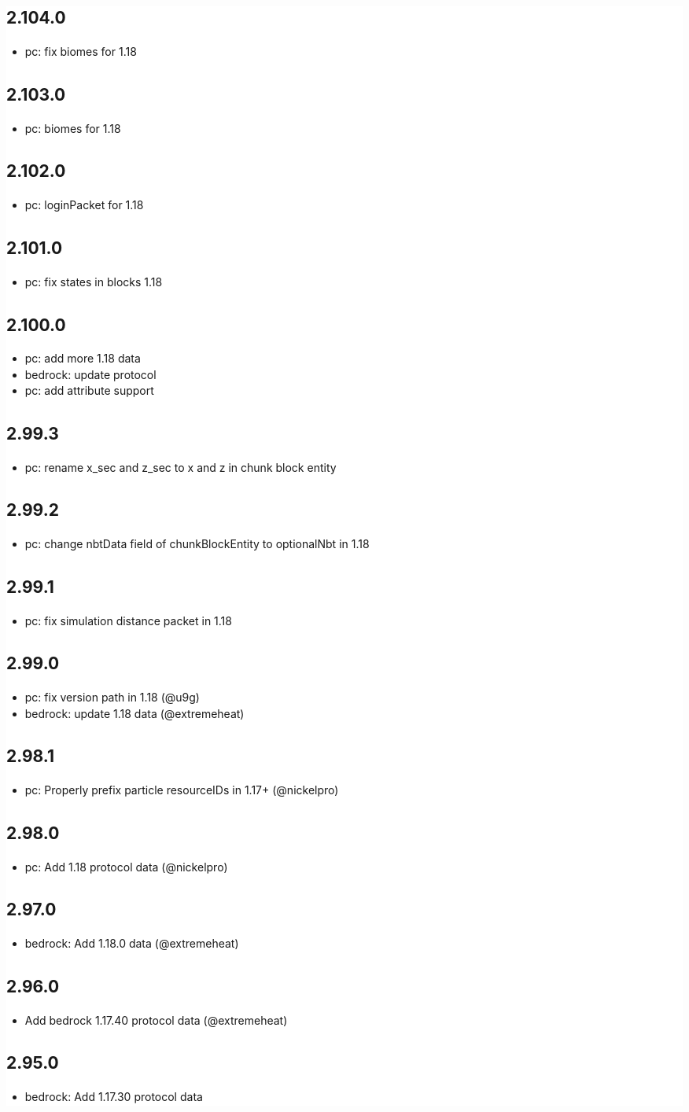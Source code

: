 ## 2.104.0
* pc: fix biomes for 1.18

## 2.103.0
* pc: biomes for 1.18

## 2.102.0
* pc: loginPacket for 1.18

## 2.101.0
* pc: fix states in blocks 1.18

## 2.100.0
* pc: add more 1.18 data
* bedrock: update protocol
* pc: add attribute support

## 2.99.3
* pc: rename x_sec and z_sec to x and z in chunk block entity

## 2.99.2
* pc: change nbtData field of chunkBlockEntity to optionalNbt in 1.18

## 2.99.1
* pc: fix simulation distance packet in 1.18

## 2.99.0
* pc: fix version path in 1.18 (@u9g)
* bedrock: update 1.18 data (@extremeheat)

## 2.98.1
* pc: Properly prefix particle resourceIDs in 1.17+ (@nickelpro)

## 2.98.0
* pc: Add 1.18 protocol data (@nickelpro)

## 2.97.0
* bedrock: Add 1.18.0 data (@extremeheat)

## 2.96.0
* Add bedrock 1.17.40 protocol data (@extremeheat)

## 2.95.0
* bedrock: Add 1.17.30 protocol data
